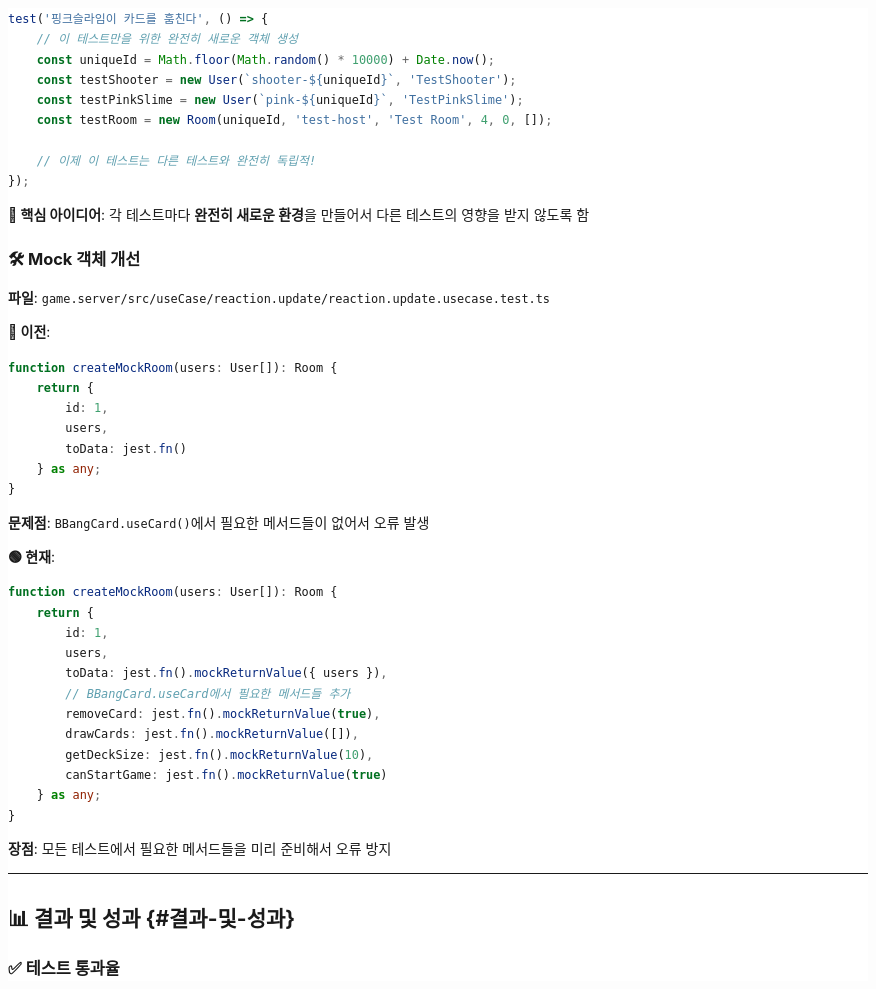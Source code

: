 ```typescript
test('핑크슬라임이 카드를 훔친다', () => {
    // 이 테스트만을 위한 완전히 새로운 객체 생성
    const uniqueId = Math.floor(Math.random() * 10000) + Date.now();
    const testShooter = new User(`shooter-${uniqueId}`, 'TestShooter');
    const testPinkSlime = new User(`pink-${uniqueId}`, 'TestPinkSlime');
    const testRoom = new Room(uniqueId, 'test-host', 'Test Room', 4, 0, []);
    
    // 이제 이 테스트는 다른 테스트와 완전히 독립적!
});
```

**🎯 핵심 아이디어**: 각 테스트마다 **완전히 새로운 환경**을 만들어서 다른 테스트의 영향을 받지 않도록 함

### 🛠️ Mock 객체 개선

**파일**: `game.server/src/useCase/reaction.update/reaction.update.usecase.test.ts`

**🔴 이전**:
```typescript
function createMockRoom(users: User[]): Room {
    return {
        id: 1,
        users,
        toData: jest.fn()
    } as any;
}
```

**문제점**: `BBangCard.useCard()`에서 필요한 메서드들이 없어서 오류 발생

**🟢 현재**:
```typescript
function createMockRoom(users: User[]): Room {
    return {
        id: 1,
        users,
        toData: jest.fn().mockReturnValue({ users }),
        // BBangCard.useCard에서 필요한 메서드들 추가
        removeCard: jest.fn().mockReturnValue(true),
        drawCards: jest.fn().mockReturnValue([]),
        getDeckSize: jest.fn().mockReturnValue(10),
        canStartGame: jest.fn().mockReturnValue(true)
    } as any;
}
```

**장점**: 모든 테스트에서 필요한 메서드들을 미리 준비해서 오류 방지

---

## 📊 결과 및 성과 {#결과-및-성과}

### ✅ 테스트 통과율
